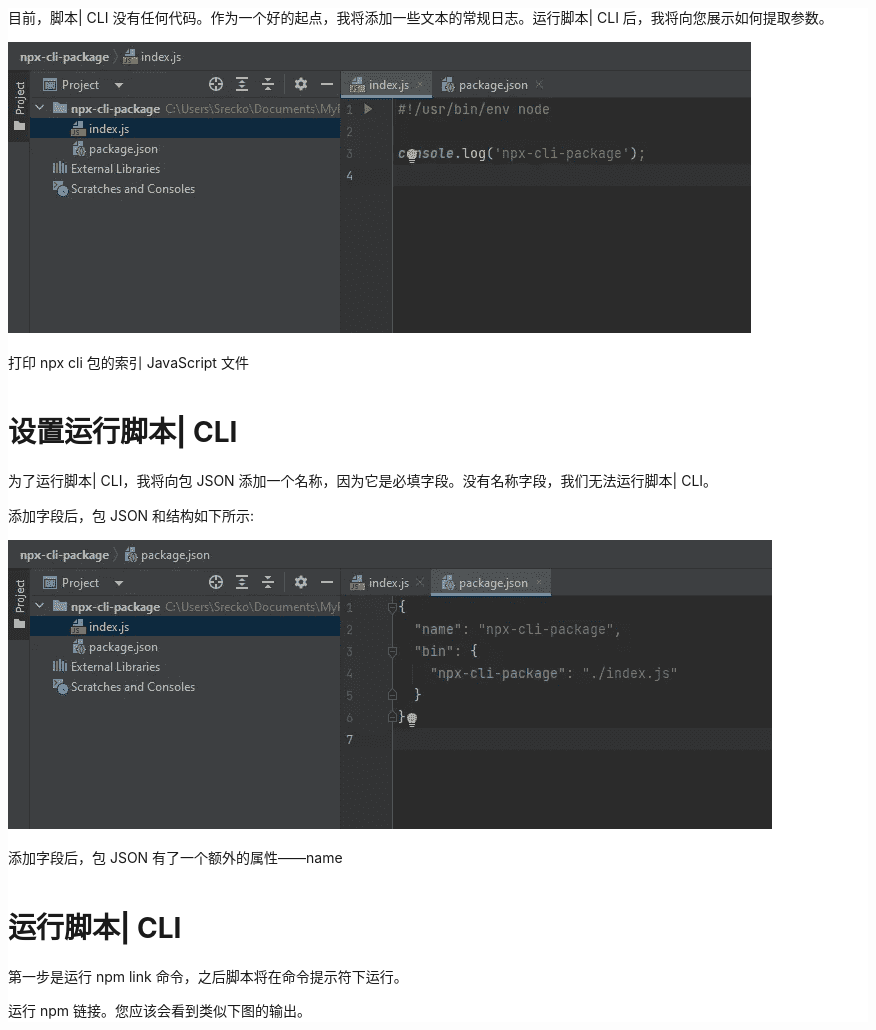 目前，脚本| CLI 没有任何代码。作为一个好的起点，我将添加一些文本的常规日志。运行脚本| CLI 后，我将向您展示如何提取参数。

![](img/d915f0ebcbfb13a9c20683f1bcc7745a.png)

打印 npx cli 包的索引 JavaScript 文件

# 设置运行脚本| CLI

为了运行脚本| CLI，我将向包 JSON 添加一个名称，因为它是必填字段。没有名称字段，我们无法运行脚本| CLI。

添加字段后，包 JSON 和结构如下所示:

![](img/b3ed93ec21a7eaff61dee5a5a4e1f654.png)

添加字段后，包 JSON 有了一个额外的属性——name

# 运行脚本| CLI

第一步是运行 npm link 命令，之后脚本将在命令提示符下运行。

运行 npm 链接。您应该会看到类似下图的输出。
